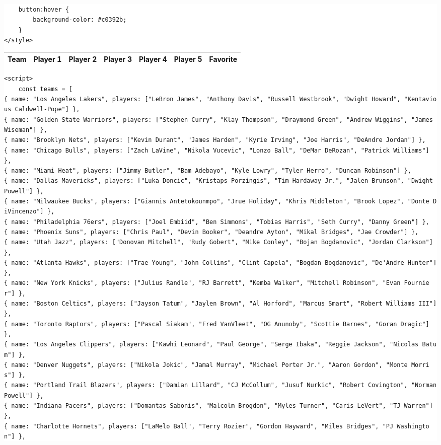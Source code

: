         button:hover {
            background-color: #c0392b;
        }
    </style>
</head>
<body>
    <table id="nbaTeamsTable">
        <thead>
            <tr>
                <th>Team</th>
                <th>Player 1</th>
                <th>Player 2</th>
                <th>Player 3</th>
                <th>Player 4</th>
                <th>Player 5</th>
                <th>Favorite</th>
            </tr>
        </thead>
        <tbody>
            <!-- Team rows will be added here by JavaScript -->
        </tbody>
    </table>

    <script>
        const teams = [
    { name: "Los Angeles Lakers", players: ["LeBron James", "Anthony Davis", "Russell Westbrook", "Dwight Howard", "Kentavious Caldwell-Pope"] },
    { name: "Golden State Warriors", players: ["Stephen Curry", "Klay Thompson", "Draymond Green", "Andrew Wiggins", "James Wiseman"] },
    { name: "Brooklyn Nets", players: ["Kevin Durant", "James Harden", "Kyrie Irving", "Joe Harris", "DeAndre Jordan"] },
    { name: "Chicago Bulls", players: ["Zach LaVine", "Nikola Vucevic", "Lonzo Ball", "DeMar DeRozan", "Patrick Williams"] },
    { name: "Miami Heat", players: ["Jimmy Butler", "Bam Adebayo", "Kyle Lowry", "Tyler Herro", "Duncan Robinson"] },
    { name: "Dallas Mavericks", players: ["Luka Doncic", "Kristaps Porzingis", "Tim Hardaway Jr.", "Jalen Brunson", "Dwight Powell"] },
    { name: "Milwaukee Bucks", players: ["Giannis Antetokounmpo", "Jrue Holiday", "Khris Middleton", "Brook Lopez", "Donte DiVincenzo"] },
    { name: "Philadelphia 76ers", players: ["Joel Embiid", "Ben Simmons", "Tobias Harris", "Seth Curry", "Danny Green"] },
    { name: "Phoenix Suns", players: ["Chris Paul", "Devin Booker", "Deandre Ayton", "Mikal Bridges", "Jae Crowder"] },
    { name: "Utah Jazz", players: ["Donovan Mitchell", "Rudy Gobert", "Mike Conley", "Bojan Bogdanovic", "Jordan Clarkson"] },
    { name: "Atlanta Hawks", players: ["Trae Young", "John Collins", "Clint Capela", "Bogdan Bogdanovic", "De'Andre Hunter"] },
    { name: "New York Knicks", players: ["Julius Randle", "RJ Barrett", "Kemba Walker", "Mitchell Robinson", "Evan Fournier"] },
    { name: "Boston Celtics", players: ["Jayson Tatum", "Jaylen Brown", "Al Horford", "Marcus Smart", "Robert Williams III"] },
    { name: "Toronto Raptors", players: ["Pascal Siakam", "Fred VanVleet", "OG Anunoby", "Scottie Barnes", "Goran Dragic"] },
    { name: "Los Angeles Clippers", players: ["Kawhi Leonard", "Paul George", "Serge Ibaka", "Reggie Jackson", "Nicolas Batum"] },
    { name: "Denver Nuggets", players: ["Nikola Jokic", "Jamal Murray", "Michael Porter Jr.", "Aaron Gordon", "Monte Morris"] },
    { name: "Portland Trail Blazers", players: ["Damian Lillard", "CJ McCollum", "Jusuf Nurkic", "Robert Covington", "Norman Powell"] },
    { name: "Indiana Pacers", players: ["Domantas Sabonis", "Malcolm Brogdon", "Myles Turner", "Caris LeVert", "TJ Warren"] },
    { name: "Charlotte Hornets", players: ["LaMelo Ball", "Terry Rozier", "Gordon Hayward", "Miles Bridges", "PJ Washington"] },